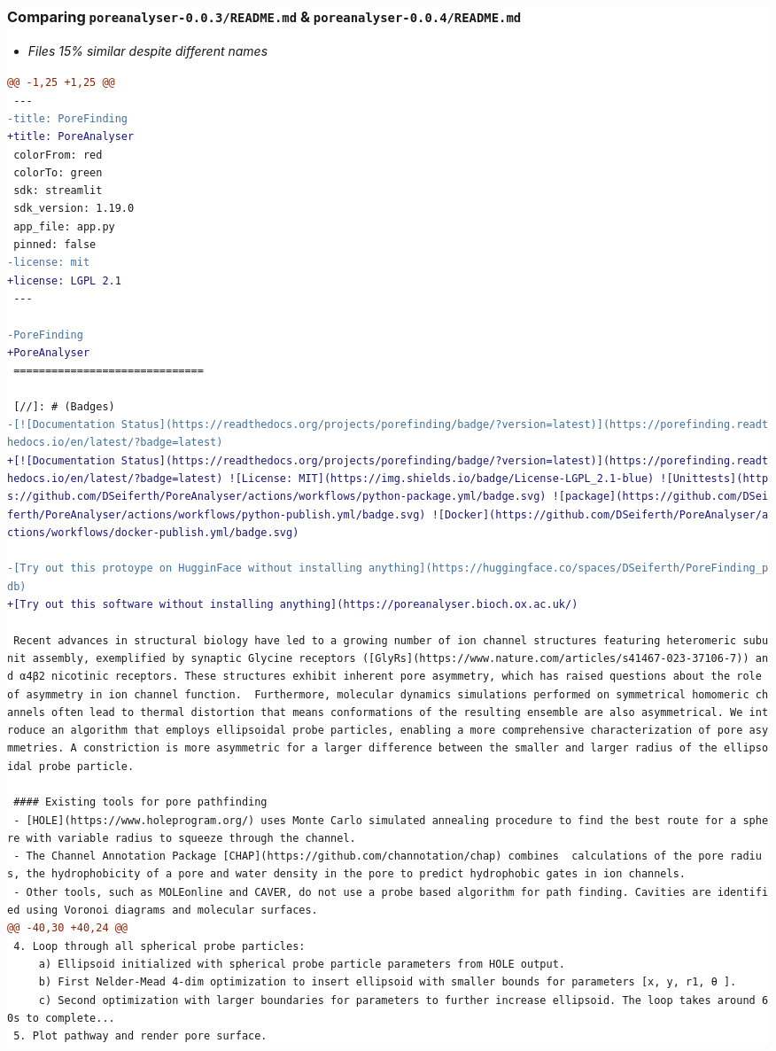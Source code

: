 ### Comparing `poreanalyser-0.0.3/README.md` & `poreanalyser-0.0.4/README.md`

 * *Files 15% similar despite different names*

```diff
@@ -1,25 +1,25 @@
 ---
-title: PoreFinding
+title: PoreAnalyser
 colorFrom: red
 colorTo: green
 sdk: streamlit
 sdk_version: 1.19.0
 app_file: app.py
 pinned: false
-license: mit
+license: LGPL 2.1
 ---
 
-PoreFinding
+PoreAnalyser
 ==============================
 
 [//]: # (Badges)
-[![Documentation Status](https://readthedocs.org/projects/porefinding/badge/?version=latest)](https://porefinding.readthedocs.io/en/latest/?badge=latest)
+[![Documentation Status](https://readthedocs.org/projects/porefinding/badge/?version=latest)](https://porefinding.readthedocs.io/en/latest/?badge=latest) ![License: MIT](https://img.shields.io/badge/License-LGPL_2.1-blue) ![Unittests](https://github.com/DSeiferth/PoreAnalyser/actions/workflows/python-package.yml/badge.svg) ![package](https://github.com/DSeiferth/PoreAnalyser/actions/workflows/python-publish.yml/badge.svg) ![Docker](https://github.com/DSeiferth/PoreAnalyser/actions/workflows/docker-publish.yml/badge.svg)
 
-[Try out this protoype on HugginFace without installing anything](https://huggingface.co/spaces/DSeiferth/PoreFinding_pdb)
+[Try out this software without installing anything](https://poreanalyser.bioch.ox.ac.uk/)
 
 Recent advances in structural biology have led to a growing number of ion channel structures featuring heteromeric subunit assembly, exemplified by synaptic Glycine receptors ([GlyRs](https://www.nature.com/articles/s41467-023-37106-7)) and α4β2 nicotinic receptors. These structures exhibit inherent pore asymmetry, which has raised questions about the role of asymmetry in ion channel function.  Furthermore, molecular dynamics simulations performed on symmetrical homomeric channels often lead to thermal distortion that means conformations of the resulting ensemble are also asymmetrical. We introduce an algorithm that employs ellipsoidal probe particles, enabling a more comprehensive characterization of pore asymmetries. A constriction is more asymmetric for a larger difference between the smaller and larger radius of the ellipsoidal probe particle. 
 
 #### Existing tools for pore pathfinding
 - [HOLE](https://www.holeprogram.org/) uses Monte Carlo simulated annealing procedure to find the best route for a sphere with variable radius to squeeze through the channel.
 - The Channel Annotation Package [CHAP](https://github.com/channotation/chap) combines  calculations of the pore radius, the hydrophobicity of a pore and water density in the pore to predict hydrophobic gates in ion channels.
 - Other tools, such as MOLEonline and CAVER, do not use a probe based algorithm for path finding. Cavities are identified using Voronoi diagrams and molecular surfaces.
@@ -40,30 +40,24 @@
 4. Loop through all spherical probe particles: 
     a) Ellipsoid initialized with spherical probe particle parameters from HOLE output. 
     b) First Nelder-Mead 4-dim optimization to insert ellipsoid with smaller bounds for parameters [x, y, r1, θ ]. 
     c) Second optimization with larger boundaries for parameters to further increase ellipsoid. The loop takes around 60s to complete...
 5. Plot pathway and render pore surface. 
```